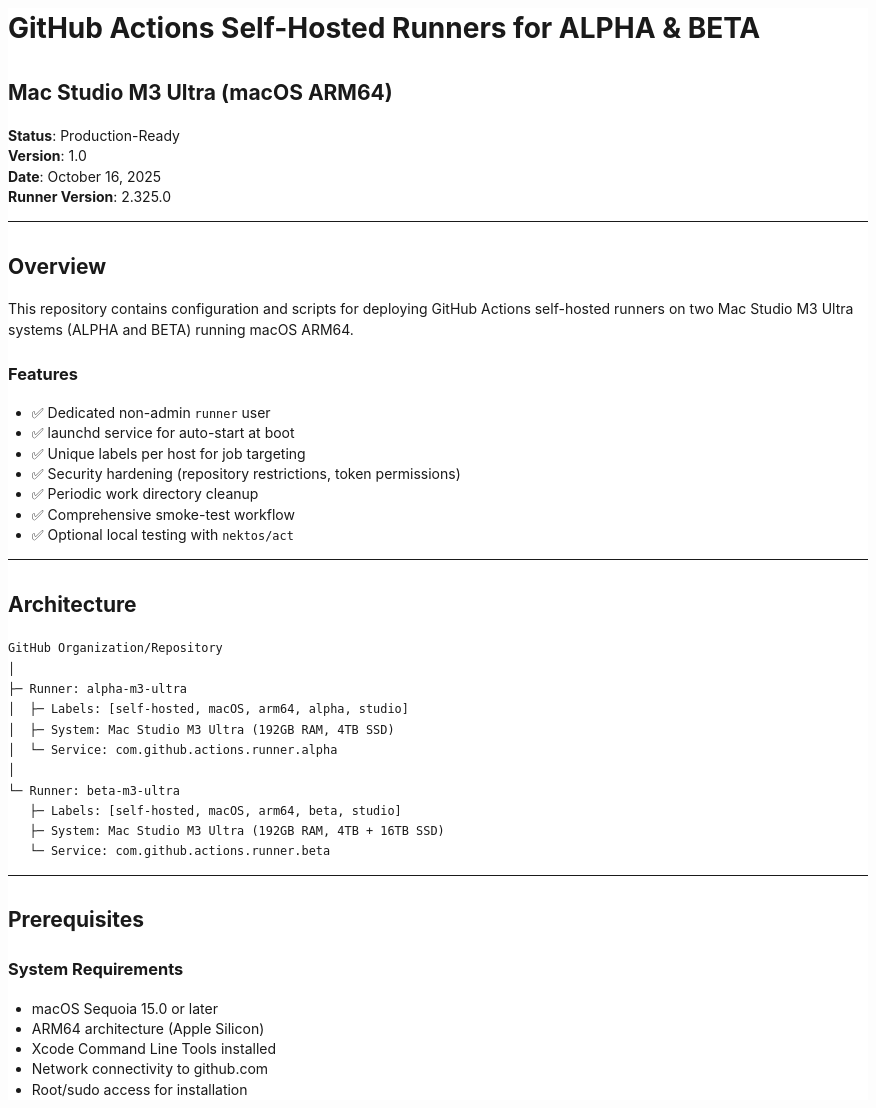 # GitHub Actions Self-Hosted Runners for ALPHA & BETA
## Mac Studio M3 Ultra (macOS ARM64)

**Status**: Production-Ready  
**Version**: 1.0  
**Date**: October 16, 2025  
**Runner Version**: 2.325.0

---

## Overview

This repository contains configuration and scripts for deploying GitHub Actions self-hosted runners on two Mac Studio M3 Ultra systems (ALPHA and BETA) running macOS ARM64.

### Features

- ✅ Dedicated non-admin `runner` user
- ✅ launchd service for auto-start at boot
- ✅ Unique labels per host for job targeting
- ✅ Security hardening (repository restrictions, token permissions)
- ✅ Periodic work directory cleanup
- ✅ Comprehensive smoke-test workflow
- ✅ Optional local testing with `nektos/act`

---

## Architecture

```
GitHub Organization/Repository
│
├─ Runner: alpha-m3-ultra
│  ├─ Labels: [self-hosted, macOS, arm64, alpha, studio]
│  ├─ System: Mac Studio M3 Ultra (192GB RAM, 4TB SSD)
│  └─ Service: com.github.actions.runner.alpha
│
└─ Runner: beta-m3-ultra
   ├─ Labels: [self-hosted, macOS, arm64, beta, studio]
   ├─ System: Mac Studio M3 Ultra (192GB RAM, 4TB + 16TB SSD)
   └─ Service: com.github.actions.runner.beta
```

---

## Prerequisites

### System Requirements
- macOS Sequoia 15.0 or later
- ARM64 architecture (Apple Silicon)
- Xcode Command Line Tools installed
- Network connectivity to github.com
- Root/sudo access for installation
